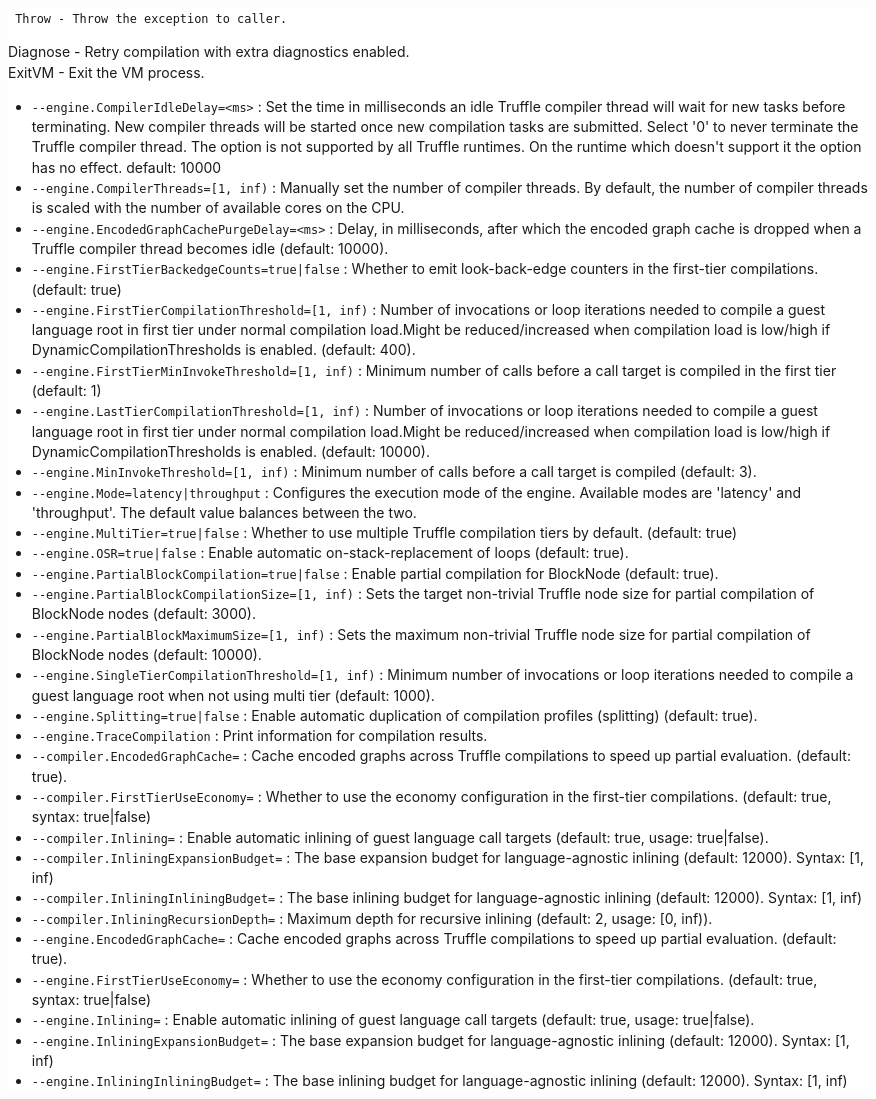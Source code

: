      Throw - Throw the exception to caller.  
  Diagnose - Retry compilation with extra diagnostics enabled.  
    ExitVM - Exit the VM process.
- `--engine.CompilerIdleDelay=<ms>` : Set the time in milliseconds an idle Truffle compiler thread will wait for new tasks before terminating. New compiler threads will be started once new compilation tasks are submitted. Select '0' to never terminate the Truffle compiler thread. The option is not supported by all Truffle runtimes. On the runtime which doesn't support it the option has no effect. default: 10000
- `--engine.CompilerThreads=[1, inf)` : Manually set the number of compiler threads. By default, the number of compiler threads is scaled with the number of available cores on the CPU.
- `--engine.EncodedGraphCachePurgeDelay=<ms>` : Delay, in milliseconds, after which the encoded graph cache is dropped when a Truffle compiler thread becomes idle (default: 10000).
- `--engine.FirstTierBackedgeCounts=true|false` : Whether to emit look-back-edge counters in the first-tier compilations. (default: true)
- `--engine.FirstTierCompilationThreshold=[1, inf)` : Number of invocations or loop iterations needed to compile a guest language root in first tier under normal compilation load.Might be reduced/increased when compilation load is low/high if DynamicCompilationThresholds is enabled. (default: 400).
- `--engine.FirstTierMinInvokeThreshold=[1, inf)` : Minimum number of calls before a call target is compiled in the first tier (default: 1)
- `--engine.LastTierCompilationThreshold=[1, inf)` : Number of invocations or loop iterations needed to compile a guest language root in first tier under normal compilation load.Might be reduced/increased when compilation load is low/high if DynamicCompilationThresholds is enabled. (default: 10000).
- `--engine.MinInvokeThreshold=[1, inf)` : Minimum number of calls before a call target is compiled (default: 3).
- `--engine.Mode=latency|throughput` : Configures the execution mode of the engine. Available modes are 'latency' and 'throughput'. The default value balances between the two.
- `--engine.MultiTier=true|false` : Whether to use multiple Truffle compilation tiers by default. (default: true)
- `--engine.OSR=true|false` : Enable automatic on-stack-replacement of loops (default: true).
- `--engine.PartialBlockCompilation=true|false` : Enable partial compilation for BlockNode (default: true).
- `--engine.PartialBlockCompilationSize=[1, inf)` : Sets the target non-trivial Truffle node size for partial compilation of BlockNode nodes (default: 3000).
- `--engine.PartialBlockMaximumSize=[1, inf)` : Sets the maximum non-trivial Truffle node size for partial compilation of BlockNode nodes (default: 10000).
- `--engine.SingleTierCompilationThreshold=[1, inf)` : Minimum number of invocations or loop iterations needed to compile a guest language root when not using multi tier (default: 1000).
- `--engine.Splitting=true|false` : Enable automatic duplication of compilation profiles (splitting) (default: true).
- `--engine.TraceCompilation` : Print information for compilation results.
- `--compiler.EncodedGraphCache=` : Cache encoded graphs across Truffle compilations to speed up partial evaluation. (default: true).
- `--compiler.FirstTierUseEconomy=` : Whether to use the economy configuration in the first-tier compilations. (default: true, syntax: true|false)
- `--compiler.Inlining=` : Enable automatic inlining of guest language call targets (default: true, usage: true|false).
- `--compiler.InliningExpansionBudget=` : The base expansion budget for language-agnostic inlining (default: 12000). Syntax: [1, inf)
- `--compiler.InliningInliningBudget=` : The base inlining budget for language-agnostic inlining (default: 12000). Syntax: [1, inf)
- `--compiler.InliningRecursionDepth=` : Maximum depth for recursive inlining (default: 2, usage: [0, inf)).
- `--engine.EncodedGraphCache=` : Cache encoded graphs across Truffle compilations to speed up partial evaluation. (default: true).
- `--engine.FirstTierUseEconomy=` : Whether to use the economy configuration in the first-tier compilations. (default: true, syntax: true|false)
- `--engine.Inlining=` : Enable automatic inlining of guest language call targets (default: true, usage: true|false).
- `--engine.InliningExpansionBudget=` : The base expansion budget for language-agnostic inlining (default: 12000). Syntax: [1, inf)
- `--engine.InliningInliningBudget=` : The base inlining budget for language-agnostic inlining (default: 12000). Syntax: [1, inf)